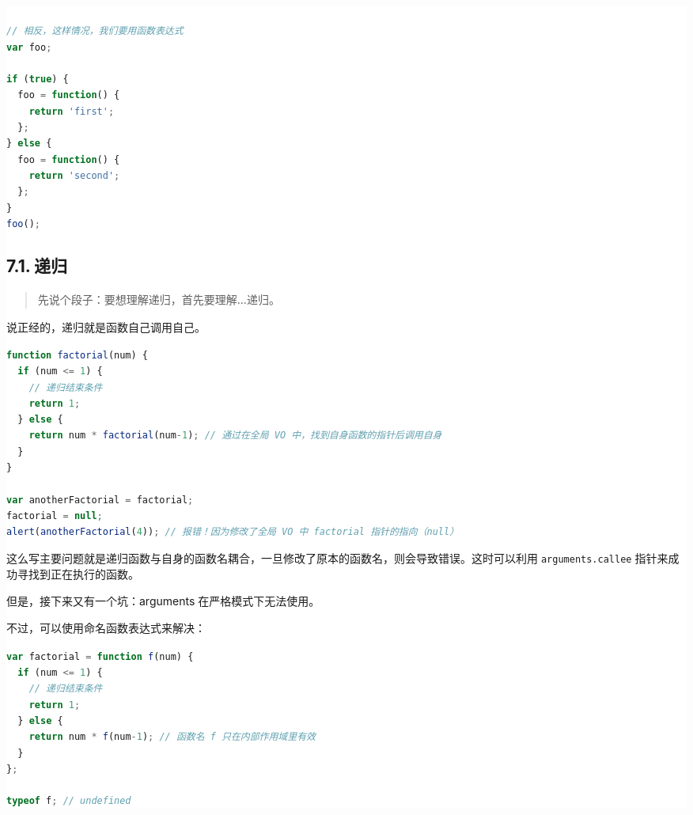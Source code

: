 ```javascript

// 相反，这样情况，我们要用函数表达式
var foo;

if (true) {
  foo = function() {
    return 'first';
  };
} else {
  foo = function() {
    return 'second';
  };
}
foo();
```

## 7.1. 递归
> 先说个段子：要想理解递归，首先要理解...递归。

说正经的，递归就是函数自己调用自己。

```javascript
function factorial(num) {
  if (num <= 1) {
    // 递归结束条件
    return 1;
  } else {
    return num * factorial(num-1); // 通过在全局 VO 中，找到自身函数的指针后调用自身
  }
}

var anotherFactorial = factorial;
factorial = null;
alert(anotherFactorial(4)); // 报错！因为修改了全局 VO 中 factorial 指针的指向（null）
```

这么写主要问题就是递归函数与自身的函数名耦合，一旦修改了原本的函数名，则会导致错误。这时可以利用 `arguments.callee` 指针来成功寻找到正在执行的函数。

但是，接下来又有一个坑：arguments 在严格模式下无法使用。

不过，可以使用命名函数表达式来解决：

```javascript
var factorial = function f(num) {
  if (num <= 1) {
    // 递归结束条件
    return 1;
  } else {
    return num * f(num-1); // 函数名 f 只在内部作用域里有效
  }
};

typeof f; // undefined
```
